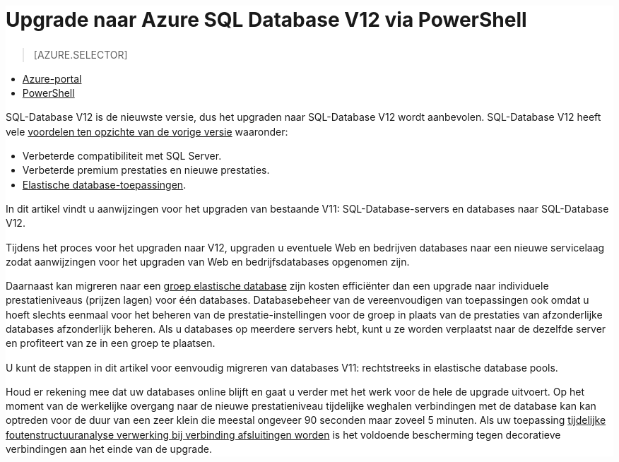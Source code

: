 <properties
    pageTitle="Upgrade naar Azure SQL Database V12 via PowerShell | Microsoft Azure"
    description="Wordt uitgelegd hoe u een upgrade uitvoeren naar Azure SQL Database V12 waaronder het Web en bedrijfsdatabases upgraden en het upgraden van een V11: server zijn databases migreren rechtstreeks in een elastische database-toepassingen via PowerShell."
    services="sql-database"
    documentationCenter=""
    authors="stevestein"
    manager="jhubbard"
    editor=""/>

<tags
    ms.service="sql-database"
    ms.workload="data-management"
    ms.tgt_pltfrm="na"
    ms.devlang="na"
    ms.topic="article"
    ms.date="09/19/2016"
    ms.author="sstein"/>

# <a name="upgrade-to-azure-sql-database-v12-using-powershell"></a>Upgrade naar Azure SQL Database V12 via PowerShell


> [AZURE.SELECTOR]
- [Azure-portal](sql-database-upgrade-server-portal.md)
- [PowerShell](sql-database-upgrade-server-powershell.md)


SQL-Database V12 is de nieuwste versie, dus het upgraden naar SQL-Database V12 wordt aanbevolen.
SQL-Database V12 heeft vele [voordelen ten opzichte van de vorige versie](sql-database-v12-whats-new.md) waaronder:

- Verbeterde compatibiliteit met SQL Server.
- Verbeterde premium prestaties en nieuwe prestaties.
- [Elastische database-toepassingen](sql-database-elastic-pool.md).

In dit artikel vindt u aanwijzingen voor het upgraden van bestaande V11: SQL-Database-servers en databases naar SQL-Database V12.

Tijdens het proces voor het upgraden naar V12, upgraden u eventuele Web en bedrijven databases naar een nieuwe servicelaag zodat aanwijzingen voor het upgraden van Web en bedrijfsdatabases opgenomen zijn.

Daarnaast kan migreren naar een [groep elastische database](sql-database-elastic-pool.md) zijn kosten efficiënter dan een upgrade naar individuele prestatieniveaus (prijzen lagen) voor één databases. Databasebeheer van de vereenvoudigen van toepassingen ook omdat u hoeft slechts eenmaal voor het beheren van de prestatie-instellingen voor de groep in plaats van de prestaties van afzonderlijke databases afzonderlijk beheren. Als u databases op meerdere servers hebt, kunt u ze worden verplaatst naar de dezelfde server en profiteert van ze in een groep te plaatsen.

U kunt de stappen in dit artikel voor eenvoudig migreren van databases V11: rechtstreeks in elastische database pools.

Houd er rekening mee dat uw databases online blijft en gaat u verder met het werk voor de hele de upgrade uitvoert. Op het moment van de werkelijke overgang naar de nieuwe prestatieniveau tijdelijke weghalen verbindingen met de database kan kan optreden voor de duur van een zeer klein die meestal ongeveer 90 seconden maar zoveel 5 minuten. Als uw toepassing [tijdelijke foutenstructuuranalyse verwerking bij verbinding afsluitingen worden](sql-database-connectivity-issues.md) is het voldoende bescherming tegen decoratieve verbindingen aan het einde van de upgrade.
